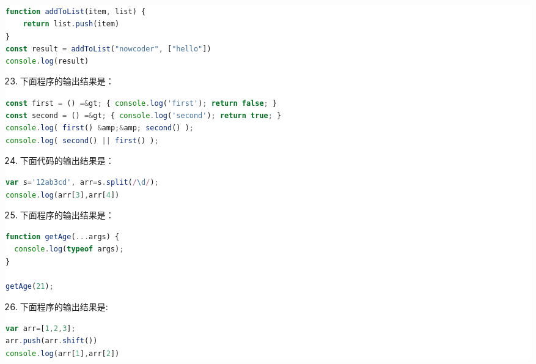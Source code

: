 
```js
function addToList(item, list) {
    return list.push(item)
}
const result = addToList("nowcoder", ["hello"])
console.log(result)


```


<ol start="23">
<li>下面程序的输出结果是：</li>
</ol>


```js
const first = () =&gt; { console.log('first'); return false; }
const second = () =&gt; { console.log('second'); return true; }
console.log( first() &amp;&amp; second() );
console.log( second() || first() );

```


<ol start="24">
<li>下面代码的输出结果是：</li>
</ol>


```js
var s='12ab3cd', arr=s.split(/\d/);
console.log(arr[3],arr[4])

```


<ol start="25">
<li>下面程序的输出结果是：</li>
</ol>


```js
function getAge(...args) {
  console.log(typeof args);
}

getAge(21);

```


<ol start="26">
<li>下面程序的输出结果是:</li>
</ol>


```js
var arr=[1,2,3];
arr.push(arr.shift())
console.log(arr[1],arr[2])

```
